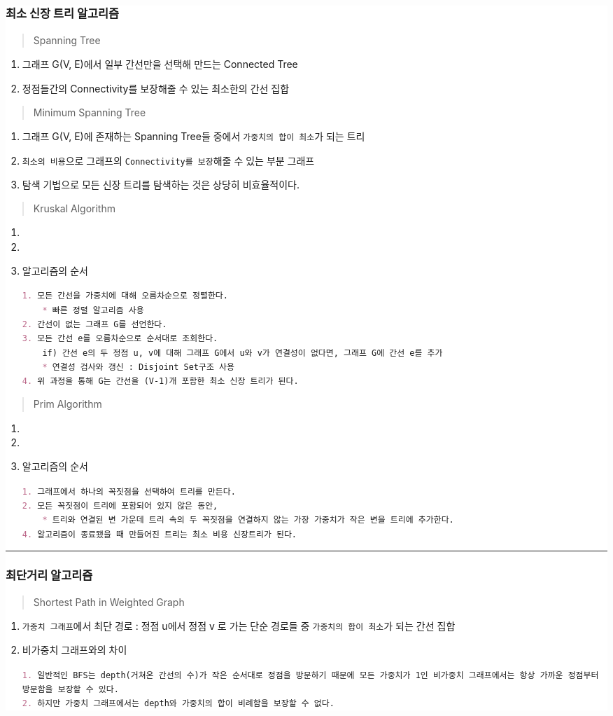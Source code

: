 ### 최소 신장 트리 알고리즘

> Spanning Tree

1. 그래프 G(V, E)에서 일부 간선만을 선택해 만드는 Connected Tree

2. 정점들간의 Connectivity를 보장해줄 수 있는 최소한의 간선 집합 

> Minimum Spanning Tree

1. 그래프 G(V, E)에 존재하는 Spanning Tree들 중에서 `가중치의 합이 최소`가 되는 트리 

2. `최소의 비용`으로 그래프의 `Connectivity를 보장`해줄 수 있는 부분 그래프

3. 탐색 기법으로 모든 신장 트리를 탐색하는 것은 상당히 비효율적이다.

> Kruskal Algorithm

1. 

2. 

3. 알고리즘의 순서
    ``` Markdown
    1. 모든 간선을 가중치에 대해 오름차순으로 정렬한다.
        * 빠른 정렬 알고리즘 사용
    2. 간선이 없는 그래프 G를 선언한다.
    3. 모든 간선 e를 오름차순으로 순서대로 조회한다.
        if) 간선 e의 두 정점 u, v에 대해 그래프 G에서 u와 v가 연결성이 없다면, 그래프 G에 간선 e를 추가
        * 연결성 검사와 갱신 : Disjoint Set구조 사용
    4. 위 과정을 통해 G는 간선을 (V-1)개 포함한 최소 신장 트리가 된다.
    ```

> Prim Algorithm

1. 

2. 

3. 알고리즘의 순서
    ``` Markdown
    1. 그래프에서 하나의 꼭짓점을 선택하여 트리를 만든다.
    2. 모든 꼭짓점이 트리에 포함되어 있지 않은 동안,
        * 트리와 연결된 변 가운데 트리 속의 두 꼭짓점을 연결하지 않는 가장 가중치가 작은 변을 트리에 추가한다.
    4. 알고리즘이 종료됐을 때 만들어진 트리는 최소 비용 신장트리가 된다.
    ```

***

### 최단거리 알고리즘

> Shortest Path in Weighted Graph
1. `가중치 그래프`에서 최단 경로 : 정점 u에서 정점 v 로 가는 단순 경로들 중 `가중치의 합이 최소`가 되는 간선 집합

2. 비가중치 그래프와의 차이
    ```Markdown
    1. 일반적인 BFS는 depth(거쳐온 간선의 수)가 작은 순서대로 정점을 방문하기 때문에 모든 가중치가 1인 비가중치 그래프에서는 항상 가까운 정점부터 방문함을 보장할 수 있다.
    2. 하지만 가중치 그래프에서는 depth와 가중치의 합이 비례함을 보장할 수 없다.
    ```
